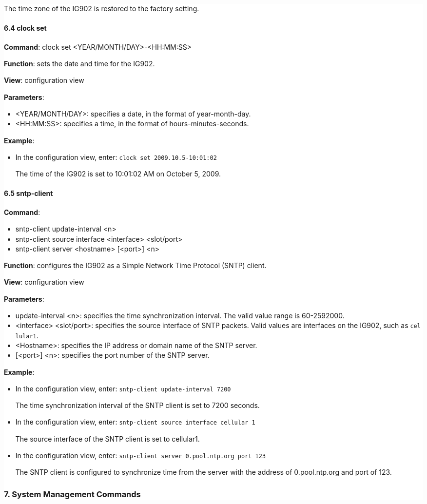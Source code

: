   The time zone of the IG902 is restored to the factory setting.

<a id="clock-set"> </a>

#### 6.4 clock set

**Command**: clock set \<YEAR/MONTH/DAY>-\<HH:MM:SS>  

**Function**: sets the date and time for the IG902.   

**View**: configuration view  

**Parameters**:

- \<YEAR/MONTH/DAY>: specifies a date, in the format of year-month-day.
- \<HH:MM:SS>: specifies a time, in the format of hours-minutes-seconds.

**Example**:

- In the configuration view, enter: `clock set 2009.10.5-10:01:02`  
  
  The time of the IG902 is set to 10:01:02 AM on October 5, 2009.

<a id="sntp-client"> </a>

#### 6.5 sntp-client

**Command**:

- sntp-client update-interval \<n>
- sntp-client source interface \<interface> \<slot/port>
- sntp-client server \<hostname> [\<port>] \<n>

**Function**: configures the IG902 as a Simple Network Time Protocol (SNTP) client.   

**View**: configuration view  

**Parameters**:

- update-interval \<n>: specifies the time synchronization interval. The valid value range is 60-2592000.
- \<interface> \<slot/port>: specifies the source interface of SNTP packets. Valid values are interfaces on the IG902, such as `cellular1`.
- \<Hostname>: specifies the IP address or domain name of the SNTP server.
- [\<port>] \<n>: specifies the port number of the SNTP server.

**Example**:

- In the configuration view, enter: `sntp-client update-interval 7200`  
  
  The time synchronization interval of the SNTP client is set to 7200 seconds.
- In the configuration view, enter: `sntp-client source interface cellular 1`  
  
  The source interface of the SNTP client is set to cellular1.
- In the configuration view, enter: `sntp-client server 0.pool.ntp.org port 123`  
  
  The SNTP client is configured to synchronize time from the server with the address of 0.pool.ntp.org and port of 123.

<a id="system-management-commands"> </a>

### 7. System Management Commands
